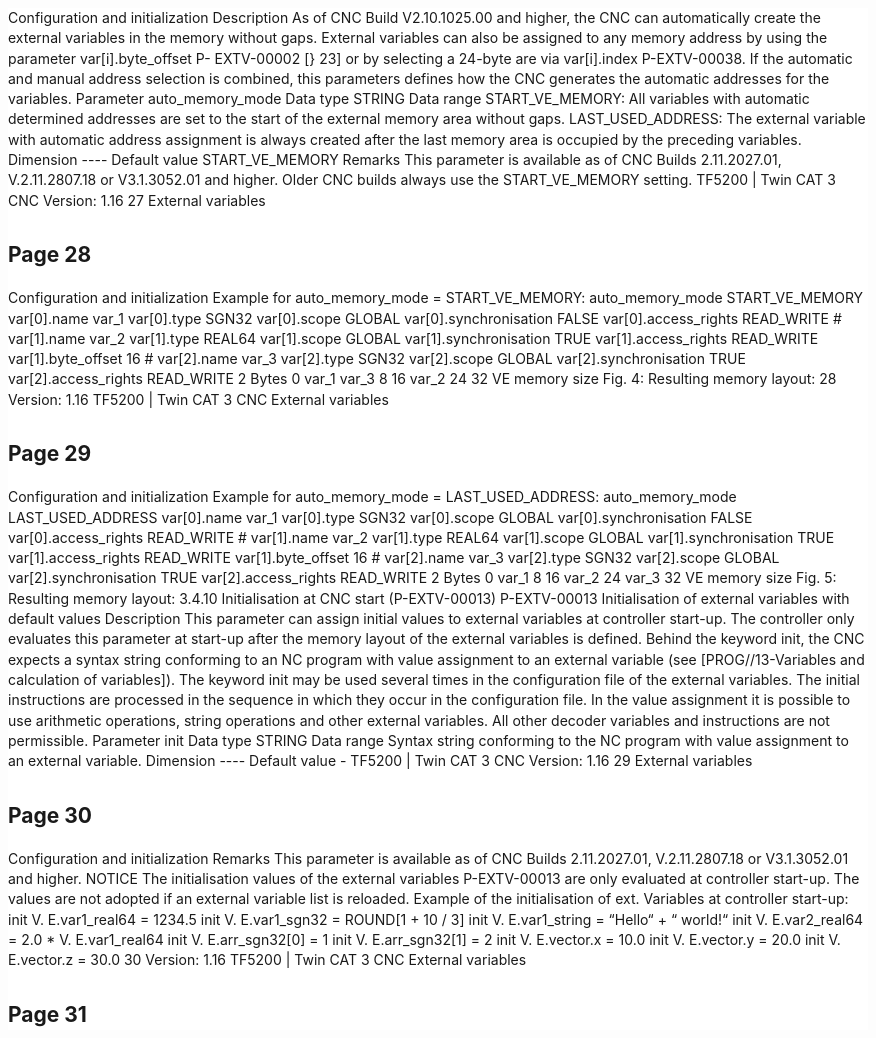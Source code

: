 Configuration and initialization Description As of CNC Build V2.10.1025.00 and higher, the CNC can automatically create the external variables in the memory without gaps. External variables can also be assigned to any memory address by using the parameter var[i].byte_offset P- EXTV-00002 [} 23] or by selecting a 24-byte are via var[i].index P-EXTV-00038. If the automatic and manual address selection is combined, this parameters defines how the CNC generates the automatic addresses for the variables. Parameter auto_memory_mode Data type STRING Data range START_VE_MEMORY: All variables with automatic determined addresses are set to the start of the external memory area without gaps. LAST_USED_ADDRESS: The external variable with automatic address assignment is always created after the last memory area is occupied by the preceding variables. Dimension ---- Default value START_VE_MEMORY Remarks This parameter is available as of CNC Builds 2.11.2027.01, V.2.11.2807.18 or V3.1.3052.01 and higher. Older CNC builds always use the START_VE_MEMORY setting. TF5200 | Twin CAT 3 CNC Version: 1.16 27 External variables
## Page 28

Configuration and initialization Example for auto_memory_mode = START_VE_MEMORY: auto_memory_mode START_VE_MEMORY var[0].name var_1 var[0].type SGN32 var[0].scope GLOBAL var[0].synchronisation FALSE var[0].access_rights READ_WRITE # var[1].name var_2 var[1].type REAL64 var[1].scope GLOBAL var[1].synchronisation TRUE var[1].access_rights READ_WRITE var[1].byte_offset 16 # var[2].name var_3 var[2].type SGN32 var[2].scope GLOBAL var[2].synchronisation TRUE var[2].access_rights READ_WRITE 2 Bytes 0 var_1 var_3 8 16 var_2 24 32 VE memory size Fig. 4: Resulting memory layout: 28 Version: 1.16 TF5200 | Twin CAT 3 CNC External variables
## Page 29

Configuration and initialization Example for auto_memory_mode = LAST_USED_ADDRESS: auto_memory_mode LAST_USED_ADDRESS var[0].name var_1 var[0].type SGN32 var[0].scope GLOBAL var[0].synchronisation FALSE var[0].access_rights READ_WRITE # var[1].name var_2 var[1].type REAL64 var[1].scope GLOBAL var[1].synchronisation TRUE var[1].access_rights READ_WRITE var[1].byte_offset 16 # var[2].name var_3 var[2].type SGN32 var[2].scope GLOBAL var[2].synchronisation TRUE var[2].access_rights READ_WRITE 2 Bytes 0 var_1 8 16 var_2 24 var_3 32 VE memory size Fig. 5: Resulting memory layout: 3.4.10 Initialisation at CNC start (P-EXTV-00013) P-EXTV-00013 Initialisation of external variables with default values Description This parameter can assign initial values to external variables at controller start-up. The controller only evaluates this parameter at start-up after the memory layout of the external variables is defined. Behind the keyword init, the CNC expects a syntax string conforming to an NC program with value assignment to an external variable (see [PROG//13-Variables and calculation of variables]). The keyword init may be used several times in the configuration file of the external variables. The initial instructions are processed in the sequence in which they occur in the configuration file. In the value assignment it is possible to use arithmetic operations, string operations and other external variables. All other decoder variables and instructions are not permissible. Parameter init Data type STRING Data range Syntax string conforming to the NC program with value assignment to an external variable. Dimension ---- Default value - TF5200 | Twin CAT 3 CNC Version: 1.16 29 External variables
## Page 30

Configuration and initialization Remarks This parameter is available as of CNC Builds 2.11.2027.01, V.2.11.2807.18 or V3.1.3052.01 and higher. NOTICE The initialisation values of the external variables P-EXTV-00013 are only evaluated at controller start-up. The values are not adopted if an external variable list is reloaded. Example of the initialisation of ext. Variables at controller start-up: init V. E.var1_real64 = 1234.5 init V. E.var1_sgn32 = ROUND[1 + 10 / 3] init V. E.var1_string = “Hello“ + “ world!“ init V. E.var2_real64 = 2.0 * V. E.var1_real64 init V. E.arr_sgn32[0] = 1 init V. E.arr_sgn32[1] = 2 init V. E.vector.x = 10.0 init V. E.vector.y = 20.0 init V. E.vector.z = 30.0 30 Version: 1.16 TF5200 | Twin CAT 3 CNC External variables
## Page 31

